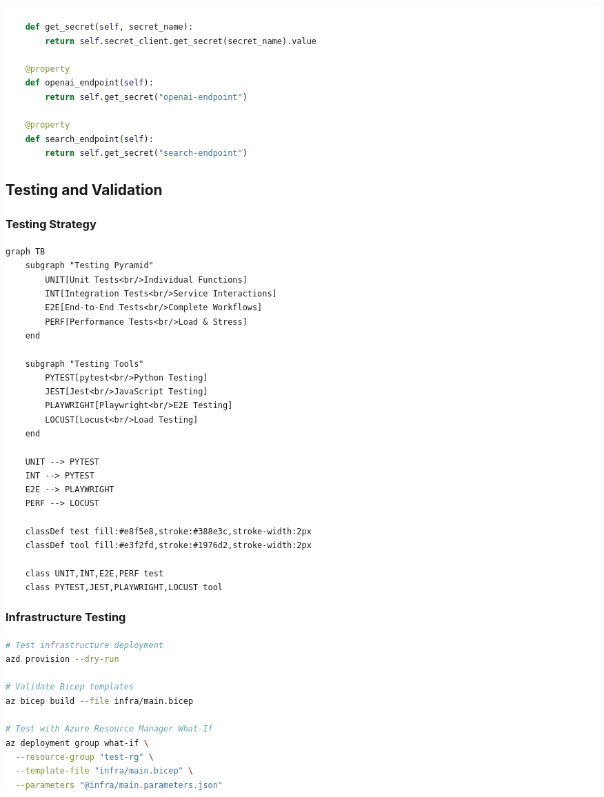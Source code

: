 ```python
    
    def get_secret(self, secret_name):
        return self.secret_client.get_secret(secret_name).value
    
    @property
    def openai_endpoint(self):
        return self.get_secret("openai-endpoint")
    
    @property
    def search_endpoint(self):
        return self.get_secret("search-endpoint")
```

## Testing and Validation

### Testing Strategy

```mermaid
graph TB
    subgraph "Testing Pyramid"
        UNIT[Unit Tests<br/>Individual Functions]
        INT[Integration Tests<br/>Service Interactions]
        E2E[End-to-End Tests<br/>Complete Workflows]
        PERF[Performance Tests<br/>Load & Stress]
    end
    
    subgraph "Testing Tools"
        PYTEST[pytest<br/>Python Testing]
        JEST[Jest<br/>JavaScript Testing]
        PLAYWRIGHT[Playwright<br/>E2E Testing]
        LOCUST[Locust<br/>Load Testing]
    end
    
    UNIT --> PYTEST
    INT --> PYTEST
    E2E --> PLAYWRIGHT
    PERF --> LOCUST
    
    classDef test fill:#e8f5e8,stroke:#388e3c,stroke-width:2px
    classDef tool fill:#e3f2fd,stroke:#1976d2,stroke-width:2px
    
    class UNIT,INT,E2E,PERF test
    class PYTEST,JEST,PLAYWRIGHT,LOCUST tool
```

### Infrastructure Testing

```bash
# Test infrastructure deployment
azd provision --dry-run

# Validate Bicep templates
az bicep build --file infra/main.bicep

# Test with Azure Resource Manager What-If
az deployment group what-if \
  --resource-group "test-rg" \
  --template-file "infra/main.bicep" \
  --parameters "@infra/main.parameters.json"
```
